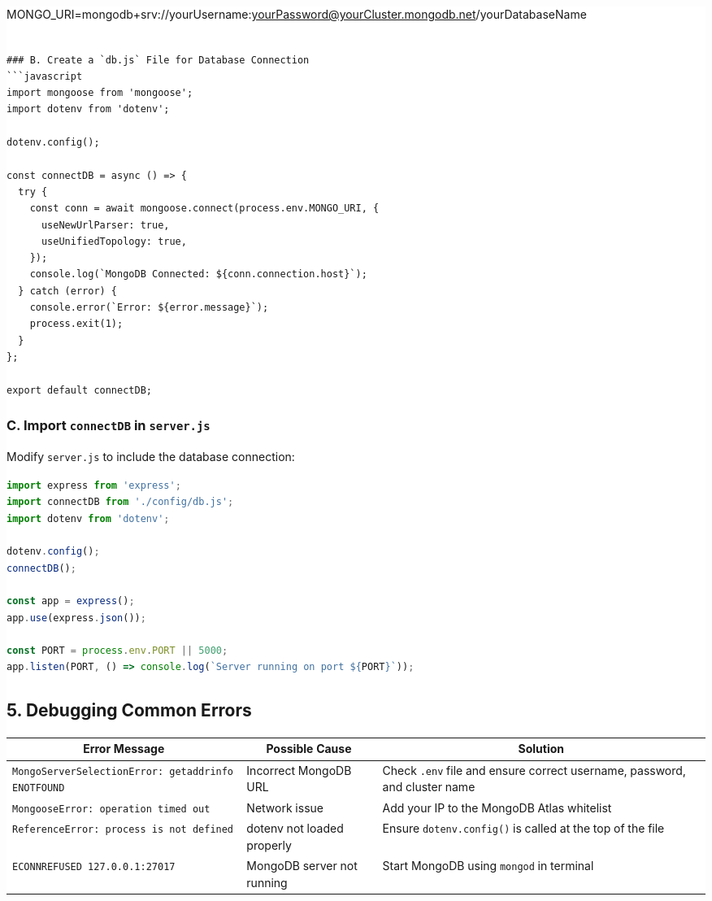 ```
```
MONGO_URI=mongodb+srv://yourUsername:yourPassword@yourCluster.mongodb.net/yourDatabaseName
```

### B. Create a `db.js` File for Database Connection
```javascript
import mongoose from 'mongoose';
import dotenv from 'dotenv';

dotenv.config();

const connectDB = async () => {
  try {
    const conn = await mongoose.connect(process.env.MONGO_URI, {
      useNewUrlParser: true,
      useUnifiedTopology: true,
    });
    console.log(`MongoDB Connected: ${conn.connection.host}`);
  } catch (error) {
    console.error(`Error: ${error.message}`);
    process.exit(1);
  }
};

export default connectDB;
```

### C. Import `connectDB` in `server.js`
Modify `server.js` to include the database connection:
```javascript
import express from 'express';
import connectDB from './config/db.js';
import dotenv from 'dotenv';

dotenv.config();
connectDB();

const app = express();
app.use(express.json());

const PORT = process.env.PORT || 5000;
app.listen(PORT, () => console.log(`Server running on port ${PORT}`));
```

## 5. Debugging Common Errors
| Error Message | Possible Cause | Solution |
|--------------|--------------|----------|
| `MongoServerSelectionError: getaddrinfo ENOTFOUND` | Incorrect MongoDB URL | Check `.env` file and ensure correct username, password, and cluster name |
| `MongooseError: operation timed out` | Network issue | Add your IP to the MongoDB Atlas whitelist |
| `ReferenceError: process is not defined` | dotenv not loaded properly | Ensure `dotenv.config()` is called at the top of the file |
| `ECONNREFUSED 127.0.0.1:27017` | MongoDB server not running | Start MongoDB using `mongod` in terminal |
